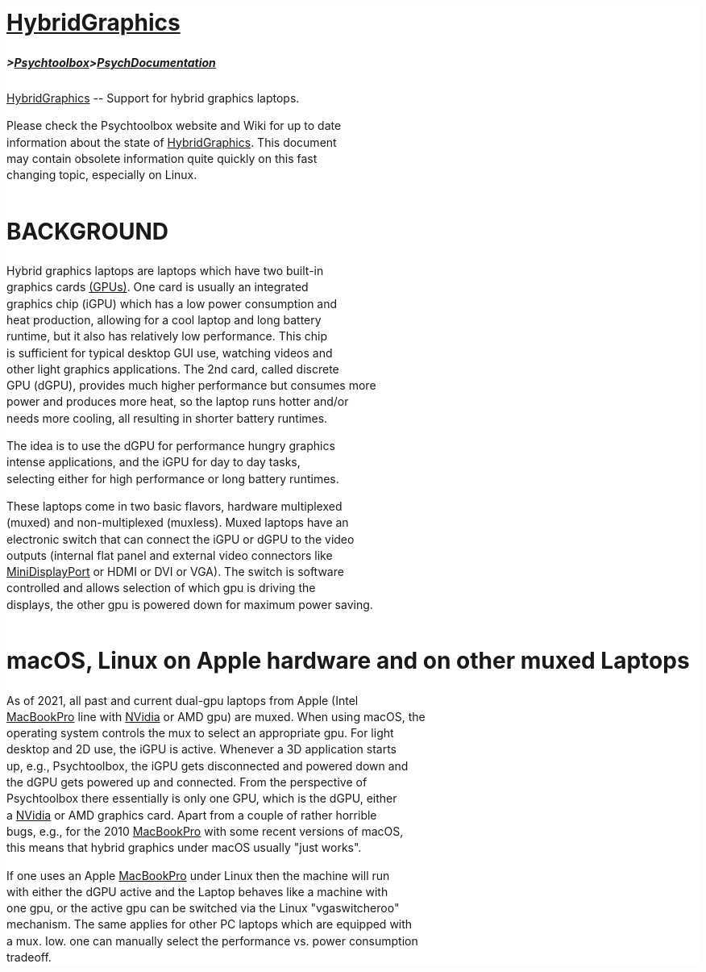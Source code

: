 # [HybridGraphics](HybridGraphics)
##### >[Psychtoolbox](Psychtoolbox)>[PsychDocumentation](PsychDocumentation)

[HybridGraphics](HybridGraphics) -- Support for hybrid graphics laptops.  
  
Please check the Psychtoolbox website and Wiki for up to date  
information about the state of [HybridGraphics](HybridGraphics). This document  
may contain obsolete information quite quickly on this fast  
changing topic, especially on Linux.  
  
# BACKGROUND  
  
Hybrid graphics laptops are laptops which have two built-in  
graphics cards [(GPUs)]((GPUs)). One card is usually an integrated  
graphics chip (iGPU) which has a low power consumption and  
heat production, allowing for a cool laptop and long battery  
runtime, but it also has relatively low performance. This chip  
is sufficient for typical desktop GUI use, watching videos and  
other light graphics applications. The 2nd card, called discrete  
GPU (dGPU), provides much higher performance but consumes more  
power and produces more heat, so the laptop runs hotter and/or  
needs more cooling, all resulting in shorter battery runtimes.  
  
The idea is to use the dGPU for performance hungry graphics  
intense applications, and the iGPU for day to day tasks,  
selecting either for high performance or long battery runtimes.  
  
These laptops come in two basic flavors, hardware multiplexed  
(muxed) and non-multiplexed (muxless). Muxed laptops have an  
electronic switch that can connect the iGPU or dGPU to the video  
outputs (internal flat panel and external video connectors like  
[MiniDisplayPort](MiniDisplayPort) or HDMI or DVI or VGA). The switch is software  
controlled and allows selection of which gpu is driving the  
displays, the other gpu is powered down for maximum power saving.  
  
# macOS, Linux on Apple hardware and on other muxed Laptops  
  
As of 2021, all past and current dual-gpu laptops from Apple (Intel  
[MacBookPro](MacBookPro) line with [NVidia](NVidia) or AMD gpu) are muxed. When using macOS, the  
operating system controls the mux to select an appropriate gpu. For light  
desktop and 2D use, the iGPU is active. Whenever a 3D application starts  
up, e.g., Psychtoolbox, the iGPU gets disconnected and powered down and  
the dGPU gets powered up and connected. From the perspective of  
Psychtoolbox there essentially is only one GPU, which is the dGPU, either  
a [NVidia](NVidia) or AMD graphics card. Apart from a couple of rather horrible  
bugs, e.g., for the 2010 [MacBookPro](MacBookPro) with some recent versions of macOS,  
this means that hybrid graphics under macOS usually "just works".  
  
If one uses an Apple [MacBookPro](MacBookPro) under Linux then the machine will run  
with either the dGPU active and the Laptop behaves like a machine with  
one gpu, or the active gpu can be switched via the Linux "vgaswitcheroo"  
mechanism. The same applies for other PC laptops which are equipped with  
a mux. Iow. one can manually select the performance vs. power consumption  
tradeoff.  
  